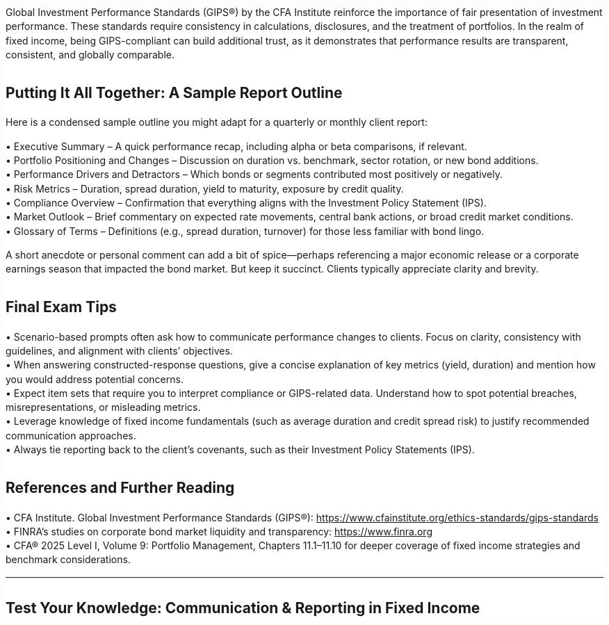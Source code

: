 Global Investment Performance Standards (GIPS®) by the CFA Institute reinforce the importance of fair presentation of investment performance. These standards require consistency in calculations, disclosures, and the treatment of portfolios. In the realm of fixed income, being GIPS-compliant can build additional trust, as it demonstrates that performance results are transparent, consistent, and globally comparable.

## Putting It All Together: A Sample Report Outline

Here is a condensed sample outline you might adapt for a quarterly or monthly client report:

• Executive Summary – A quick performance recap, including alpha or beta comparisons, if relevant.  
• Portfolio Positioning and Changes – Discussion on duration vs. benchmark, sector rotation, or new bond additions.  
• Performance Drivers and Detractors – Which bonds or segments contributed most positively or negatively.  
• Risk Metrics – Duration, spread duration, yield to maturity, exposure by credit quality.  
• Compliance Overview – Confirmation that everything aligns with the Investment Policy Statement (IPS).  
• Market Outlook – Brief commentary on expected rate movements, central bank actions, or broad credit market conditions.  
• Glossary of Terms – Definitions (e.g., spread duration, turnover) for those less familiar with bond lingo.  

A short anecdote or personal comment can add a bit of spice—perhaps referencing a major economic release or a corporate earnings season that impacted the bond market. But keep it succinct. Clients typically appreciate clarity and brevity.

## Final Exam Tips

• Scenario-based prompts often ask how to communicate performance changes to clients. Focus on clarity, consistency with guidelines, and alignment with clients’ objectives.  
• When answering constructed-response questions, give a concise explanation of key metrics (yield, duration) and mention how you would address potential concerns.  
• Expect item sets that require you to interpret compliance or GIPS-related data. Understand how to spot potential breaches, misrepresentations, or misleading metrics.  
• Leverage knowledge of fixed income fundamentals (such as average duration and credit spread risk) to justify recommended communication approaches.  
• Always tie reporting back to the client’s covenants, such as their Investment Policy Statements (IPS).  

## References and Further Reading

• CFA Institute. Global Investment Performance Standards (GIPS®): https://www.cfainstitute.org/ethics-standards/gips-standards  
• FINRA’s studies on corporate bond market liquidity and transparency: https://www.finra.org  
• CFA® 2025 Level I, Volume 9: Portfolio Management, Chapters 11.1–11.10 for deeper coverage of fixed income strategies and benchmark considerations.  

----------------------------

## Test Your Knowledge: Communication & Reporting in Fixed Income
